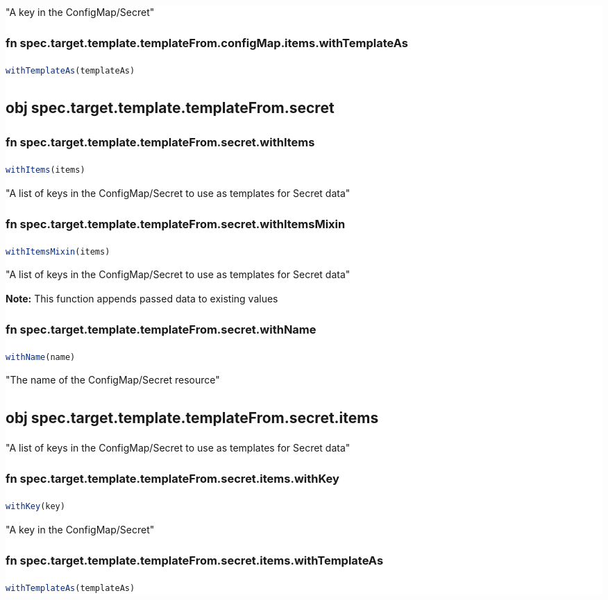 "A key in the ConfigMap/Secret"

### fn spec.target.template.templateFrom.configMap.items.withTemplateAs

```ts
withTemplateAs(templateAs)
```



## obj spec.target.template.templateFrom.secret



### fn spec.target.template.templateFrom.secret.withItems

```ts
withItems(items)
```

"A list of keys in the ConfigMap/Secret to use as templates for Secret data"

### fn spec.target.template.templateFrom.secret.withItemsMixin

```ts
withItemsMixin(items)
```

"A list of keys in the ConfigMap/Secret to use as templates for Secret data"

**Note:** This function appends passed data to existing values

### fn spec.target.template.templateFrom.secret.withName

```ts
withName(name)
```

"The name of the ConfigMap/Secret resource"

## obj spec.target.template.templateFrom.secret.items

"A list of keys in the ConfigMap/Secret to use as templates for Secret data"

### fn spec.target.template.templateFrom.secret.items.withKey

```ts
withKey(key)
```

"A key in the ConfigMap/Secret"

### fn spec.target.template.templateFrom.secret.items.withTemplateAs

```ts
withTemplateAs(templateAs)
```

